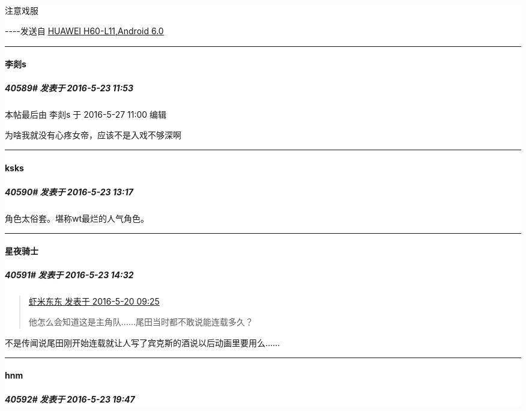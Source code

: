 注意戏服


----发送自 [HUAWEI H60-L11,Android 6.0](http://stage1.5j4m.com/?1.19) 







-----

####  李剡s  
##### 40589#       发表于 2016-5-23 11:53



 本帖最后由 李剡s 于 2016-5-27 11:00 编辑 

为啥我就没有心疼女帝，应该不是入戏不够深啊







-----

####  ksks  
##### 40590#       发表于 2016-5-23 13:17




角色太俗套。堪称wt最烂的人气角色。







-----

####  星夜骑士  
##### 40591#       发表于 2016-5-23 14:32



<blockquote><a href="httphttps://bbs.saraba1st.com/2b/forum.php?mod=redirect&amp;goto=findpost&amp;pid=32477162&amp;ptid=98922" target="_blank">虾米东东 发表于 2016-5-20 09:25</a>

他怎么会知道这是主角队……尾田当时都不敢说能连载多久？</blockquote>
不是传闻说尾田刚开始连载就让人写了宾克斯的酒说以后动画里要用么……







-----

####  hnm  
##### 40592#       发表于 2016-5-23 19:47

